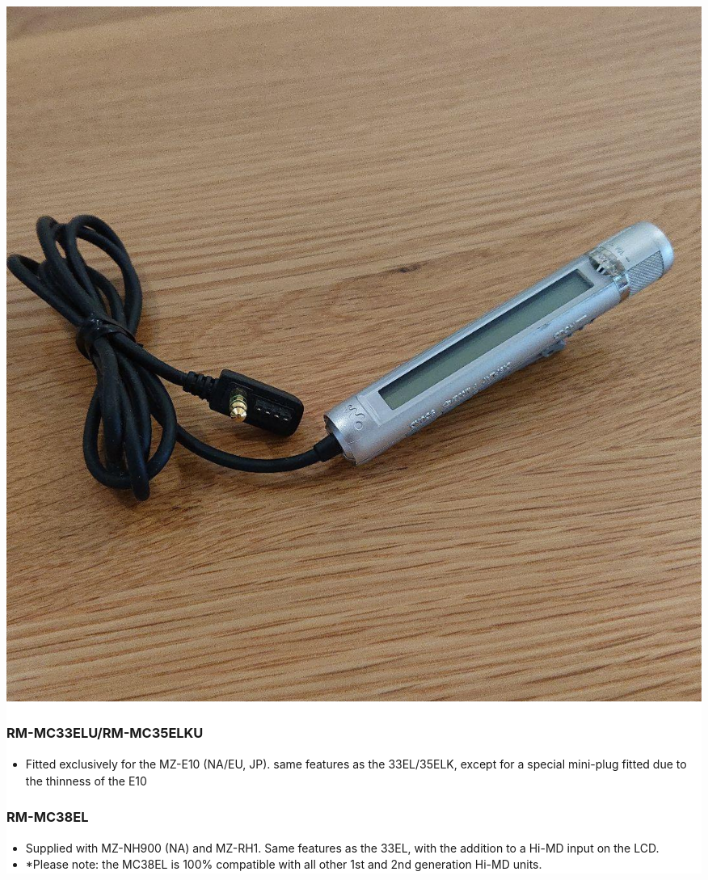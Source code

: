 ![](images/sony-md-remotes/RM-MC35ELK.png)

### RM-MC33ELU/RM-MC35ELKU
- Fitted exclusively for the MZ-E10 (NA/EU, JP). same features as the 33EL/35ELK, except for a special mini-plug fitted due to the thinness of the E10

### RM-MC38EL
- Supplied with MZ-NH900 (NA) and MZ-RH1. Same features as the 33EL, with the addition to a Hi-MD input on the LCD.
- *Please note: the MC38EL is 100% compatible with all other 1st and 2nd generation Hi-MD units.
